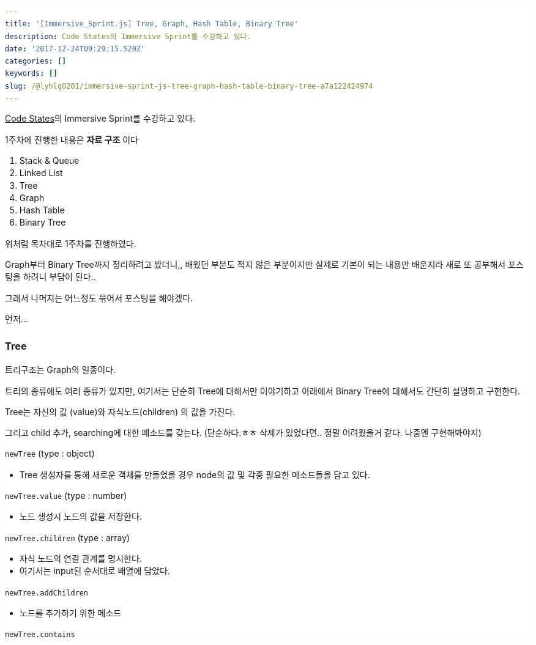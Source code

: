 ```yaml
---
title: '[Immersive_Sprint.js] Tree, Graph, Hash Table, Binary Tree'
description: Code States의 Immersive Sprint를 수강하고 있다.
date: '2017-12-24T09:29:15.520Z'
categories: []
keywords: []
slug: /@lyhlg0201/immersive-sprint-js-tree-graph-hash-table-binary-tree-a7a122424974
---
```


[Code States](http://www.codestates.com)의 Immersive Sprint를 수강하고 있다.

1주차에 진행한 내용은 **자료 구조** 이다

1.  Stack & Queue
2.  Linked List
3.  Tree
4.  Graph
5.  Hash Table
6.  Binary Tree

위처럼 목차대로 1주차를 진행하였다.

Graph부터 Binary Tree까지 정리하려고 봤더니,, 배웠던 부분도 적지 않은 부분이지만 실제로 기본이 되는 내용만 배운지라 새로 또 공부해서 포스팅을 하려니 부담이 된다..

그래서 나머지는 어느정도 묶어서 포스팅을 해야겠다.

먼저…

### Tree

트리구조는 Graph의 일종이다.

트리의 종류에도 여러 종류가 있지만, 여기서는 단순히 Tree에 대해서만 이야기하고 아래에서 Binary Tree에 대해서도 간단히 설명하고 구현한다.

Tree는 자신의 값 (value)와 자식노드(children) 의 값을 가진다.

그리고 child 추가, searching에 대한 메소드를 갖는다. (단순하다.ㅎㅎ 삭제가 있었다면.. 정말 어려웠을거 같다. 나중엔 구현해봐야지)

`newTree` (type : object)

*   Tree 생성자를 통해 새로운 객체를 만들었을 경우 node의 값 및 각종 필요한 메소드들을 담고 있다.

`newTree.value` (type : number)

*   노드 생성시 노드의 값을 저장한다.

`newTree.children` (type : array)

*   자식 노드의 연결 관계를 명시한다.
*   여기서는 input된 순서대로 배열에 담았다.

`newTree.addChildren`

*   노드를 추가하기 위한 메소드

`newTree.contains`
